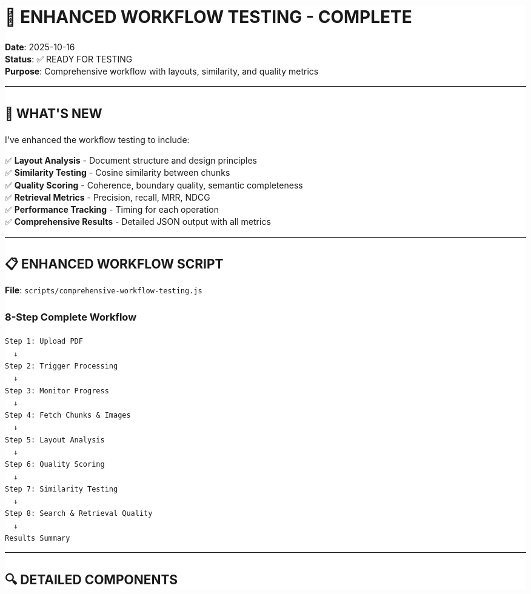 # 🚀 ENHANCED WORKFLOW TESTING - COMPLETE

**Date**: 2025-10-16  
**Status**: ✅ READY FOR TESTING  
**Purpose**: Comprehensive workflow with layouts, similarity, and quality metrics

---

## 🎯 WHAT'S NEW

I've enhanced the workflow testing to include:

✅ **Layout Analysis** - Document structure and design principles  
✅ **Similarity Testing** - Cosine similarity between chunks  
✅ **Quality Scoring** - Coherence, boundary quality, semantic completeness  
✅ **Retrieval Metrics** - Precision, recall, MRR, NDCG  
✅ **Performance Tracking** - Timing for each operation  
✅ **Comprehensive Results** - Detailed JSON output with all metrics  

---

## 📋 ENHANCED WORKFLOW SCRIPT

**File**: `scripts/comprehensive-workflow-testing.js`

### 8-Step Complete Workflow

```
Step 1: Upload PDF
  ↓
Step 2: Trigger Processing
  ↓
Step 3: Monitor Progress
  ↓
Step 4: Fetch Chunks & Images
  ↓
Step 5: Layout Analysis
  ↓
Step 6: Quality Scoring
  ↓
Step 7: Similarity Testing
  ↓
Step 8: Search & Retrieval Quality
  ↓
Results Summary
```

---

## 🔍 DETAILED COMPONENTS
